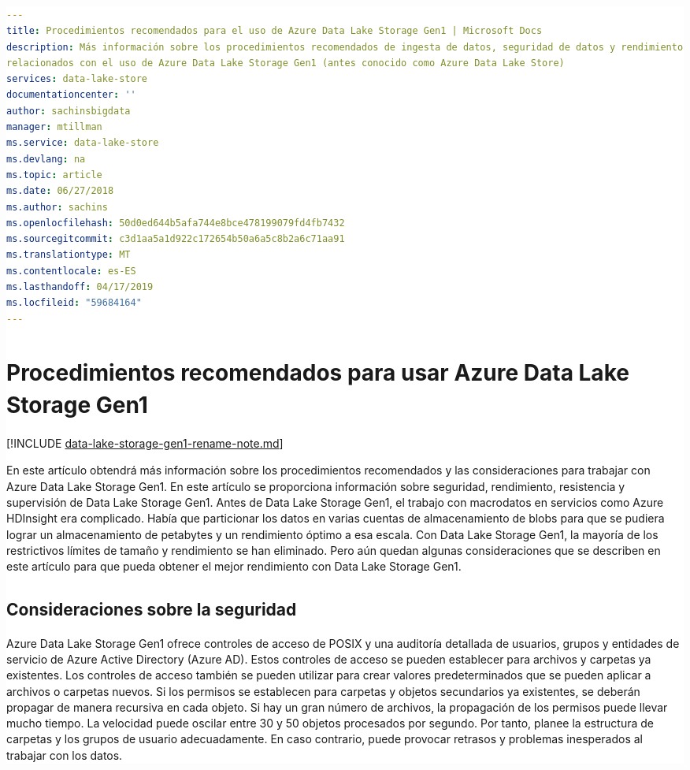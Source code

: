 ```yaml
---
title: Procedimientos recomendados para el uso de Azure Data Lake Storage Gen1 | Microsoft Docs
description: Más información sobre los procedimientos recomendados de ingesta de datos, seguridad de datos y rendimiento relacionados con el uso de Azure Data Lake Storage Gen1 (antes conocido como Azure Data Lake Store)
services: data-lake-store
documentationcenter: ''
author: sachinsbigdata
manager: mtillman
ms.service: data-lake-store
ms.devlang: na
ms.topic: article
ms.date: 06/27/2018
ms.author: sachins
ms.openlocfilehash: 50d0ed644b5afa744e8bce478199079fd4fb7432
ms.sourcegitcommit: c3d1aa5a1d922c172654b50a6a5c8b2a6c71aa91
ms.translationtype: MT
ms.contentlocale: es-ES
ms.lasthandoff: 04/17/2019
ms.locfileid: "59684164"
---
```

# <a name="best-practices-for-using-azure-data-lake-storage-gen1"></a>Procedimientos recomendados para usar Azure Data Lake Storage Gen1

[!INCLUDE [data-lake-storage-gen1-rename-note.md](../../includes/data-lake-storage-gen1-rename-note.md)]

En este artículo obtendrá más información sobre los procedimientos recomendados y las consideraciones para trabajar con Azure Data Lake Storage Gen1. En este artículo se proporciona información sobre seguridad, rendimiento, resistencia y supervisión de Data Lake Storage Gen1. Antes de Data Lake Storage Gen1, el trabajo con macrodatos en servicios como Azure HDInsight era complicado. Había que particionar los datos en varias cuentas de almacenamiento de blobs para que se pudiera lograr un almacenamiento de petabytes y un rendimiento óptimo a esa escala. Con Data Lake Storage Gen1, la mayoría de los restrictivos límites de tamaño y rendimiento se han eliminado. Pero aún quedan algunas consideraciones que se describen en este artículo para que pueda obtener el mejor rendimiento con Data Lake Storage Gen1.

## <a name="security-considerations"></a>Consideraciones sobre la seguridad

Azure Data Lake Storage Gen1 ofrece controles de acceso de POSIX y una auditoría detallada de usuarios, grupos y entidades de servicio de Azure Active Directory (Azure AD). Estos controles de acceso se pueden establecer para archivos y carpetas ya existentes. Los controles de acceso también se pueden utilizar para crear valores predeterminados que se pueden aplicar a archivos o carpetas nuevos. Si los permisos se establecen para carpetas y objetos secundarios ya existentes, se deberán propagar de manera recursiva en cada objeto. Si hay un gran número de archivos, la propagación de los permisos puede llevar mucho tiempo. La velocidad puede oscilar entre 30 y 50 objetos procesados por segundo. Por tanto, planee la estructura de carpetas y los grupos de usuario adecuadamente. En caso contrario, puede provocar retrasos y problemas inesperados al trabajar con los datos.
